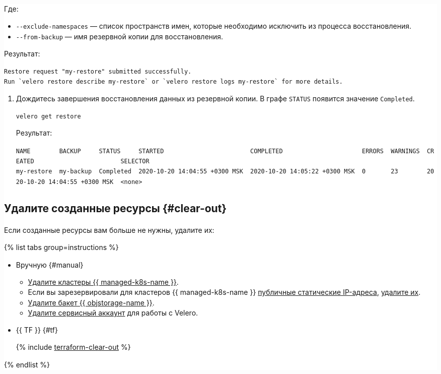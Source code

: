    Где:

   * `--exclude-namespaces` — список пространств имен, которые необходимо исключить из процесса восстановления.
   * `--from-backup` — имя резервной копии для восстановления.

   Результат:

   ```text
   Restore request "my-restore" submitted successfully.
   Run `velero restore describe my-restore` or `velero restore logs my-restore` for more details.
   ```

1. Дождитесь завершения восстановления данных из резервной копии. В графе `STATUS` появится значение `Completed`.

   ```bash
   velero get restore
   ```

   Результат:

   ```text
   NAME        BACKUP     STATUS     STARTED                        COMPLETED                      ERRORS  WARNINGS  CREATED                        SELECTOR
   my-restore  my-backup  Completed  2020-10-20 14:04:55 +0300 MSK  2020-10-20 14:05:22 +0300 MSK  0       23        2020-10-20 14:04:55 +0300 MSK  <none>
   ```

## Удалите созданные ресурсы {#clear-out}

Если созданные ресурсы вам больше не нужны, удалите их:

{% list tabs group=instructions %}

- Вручную {#manual}

  * [Удалите кластеры {{ managed-k8s-name }}](../../managed-kubernetes/operations/kubernetes-cluster/kubernetes-cluster-delete.md).
  * Если вы зарезервировали для кластеров {{ managed-k8s-name }} [публичные статические IP-адреса](../../vpc/concepts/address.md#public-addresses), [удалите их](../../vpc/operations/address-delete.md).
  * [Удалите бакет {{ objstorage-name }}](../../storage/operations/buckets/delete.md).
  * [Удалите сервисный аккаунт](../../iam/operations/sa/delete.md) для работы с Velero.

- {{ TF }} {#tf}

  {% include [terraform-clear-out](../../_includes/mdb/terraform/clear-out.md) %}

{% endlist %}
